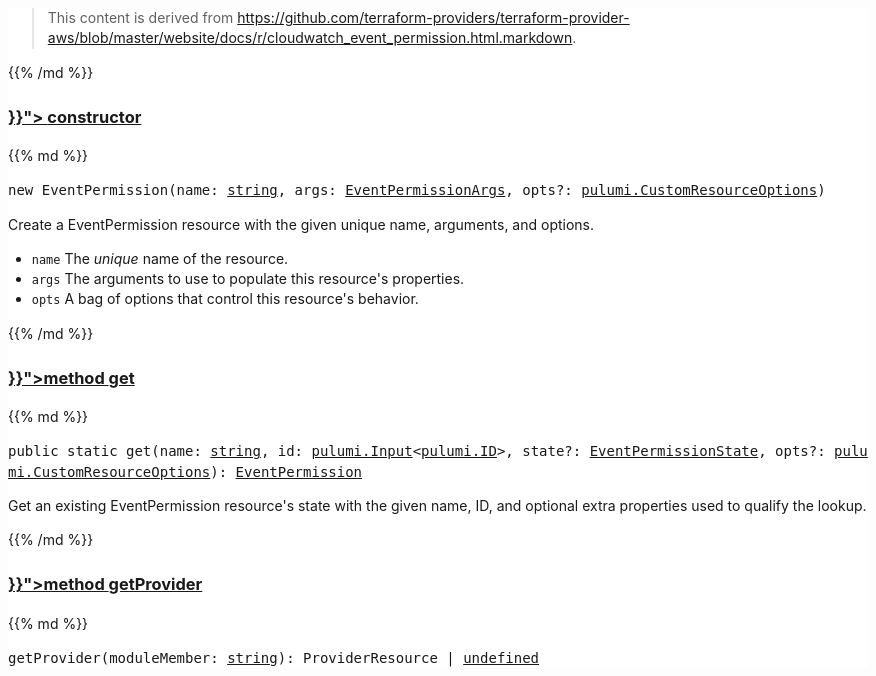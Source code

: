 > This content is derived from https://github.com/terraform-providers/terraform-provider-aws/blob/master/website/docs/r/cloudwatch_event_permission.html.markdown.

{{% /md %}}
<h3 class="pdoc-member-header" id="EventPermission-constructor">
<a class="pdoc-child-name" href="{{< pkg-url pkg="aws" path="cloudwatch/eventPermission.ts#L85" >}}"> <b>constructor</b></a>
</h3>
<div class="pdoc-member-contents">
{{% md %}}

<pre class="highlight"><span class='kd'></span><span class='kd'>new</span> EventPermission(name: <span class='kd'><a href='https://developer.mozilla.org/en-US/docs/Web/JavaScript/Reference/Global_Objects/String'>string</a></span>, args: <a href='#EventPermissionArgs'>EventPermissionArgs</a>, opts?: <a href='/docs/reference/pkg/nodejs/pulumi/pulumi/#CustomResourceOptions'>pulumi.CustomResourceOptions</a>)</pre>


Create a EventPermission resource with the given unique name, arguments, and options.

* `name` The _unique_ name of the resource.
* `args` The arguments to use to populate this resource&#39;s properties.
* `opts` A bag of options that control this resource&#39;s behavior.

{{% /md %}}
</div>
<h3 class="pdoc-member-header" id="EventPermission-get">
<a class="pdoc-child-name" href="{{< pkg-url pkg="aws" path="cloudwatch/eventPermission.ts#L52" >}}">method <b>get</b></a>
</h3>
<div class="pdoc-member-contents">
{{% md %}}

<pre class="highlight"><span class='kd'>public static </span>get(name: <span class='kd'><a href='https://developer.mozilla.org/en-US/docs/Web/JavaScript/Reference/Global_Objects/String'>string</a></span>, id: <a href='/docs/reference/pkg/nodejs/pulumi/pulumi/#Input'>pulumi.Input</a>&lt;<a href='/docs/reference/pkg/nodejs/pulumi/pulumi/#ID'>pulumi.ID</a>&gt;, state?: <a href='#EventPermissionState'>EventPermissionState</a>, opts?: <a href='/docs/reference/pkg/nodejs/pulumi/pulumi/#CustomResourceOptions'>pulumi.CustomResourceOptions</a>): <a href='#EventPermission'>EventPermission</a></pre>


Get an existing EventPermission resource's state with the given name, ID, and optional extra
properties used to qualify the lookup.

{{% /md %}}
</div>
<h3 class="pdoc-member-header" id="EventPermission-getProvider">
<a class="pdoc-child-name" href="{{< pkg-url pkg="aws" path="node_modules/@pulumi/pulumi/resource.d.ts#L19" >}}">method <b>getProvider</b></a>
</h3>
<div class="pdoc-member-contents">
{{% md %}}

<pre class="highlight"><span class='kd'></span>getProvider(moduleMember: <span class='kd'><a href='https://developer.mozilla.org/en-US/docs/Web/JavaScript/Reference/Global_Objects/String'>string</a></span>): ProviderResource | <span class='kd'><a href='https://developer.mozilla.org/en-US/docs/Web/JavaScript/Reference/Global_Objects/undefined'>undefined</a></span></pre>
